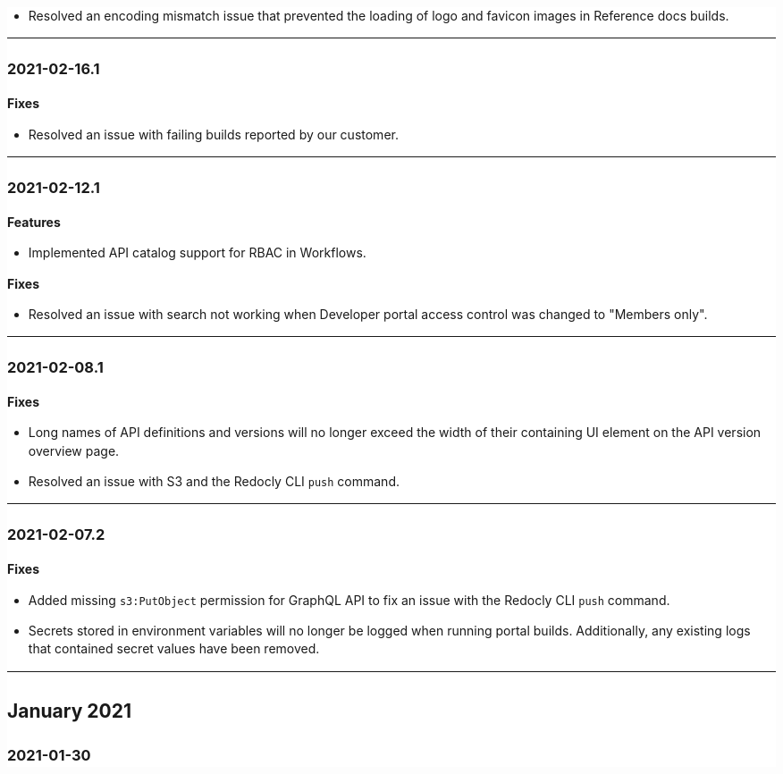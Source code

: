 - Resolved an encoding mismatch issue that prevented the loading of logo and favicon images in Reference docs builds.


----

### 2021-02-16.1

**Fixes**

- Resolved an issue with failing builds reported by our customer.


----

### 2021-02-12.1

**Features**

- Implemented API catalog support for RBAC in Workflows.

**Fixes**

- Resolved an issue with search not working when Developer portal access control was changed to "Members only".


----

### 2021-02-08.1

**Fixes**

- Long names of API definitions and versions will no longer exceed the width of their containing UI element on the API version overview page.

- Resolved an issue with S3 and the Redocly CLI `push` command.


----

### 2021-02-07.2

**Fixes**

- Added missing `s3:PutObject` permission for GraphQL API to fix an issue with the Redocly CLI `push` command.

- Secrets stored in environment variables will no longer be logged when running portal builds. Additionally, any existing logs that contained secret values have been removed.


----


## January 2021

### 2021-01-30
